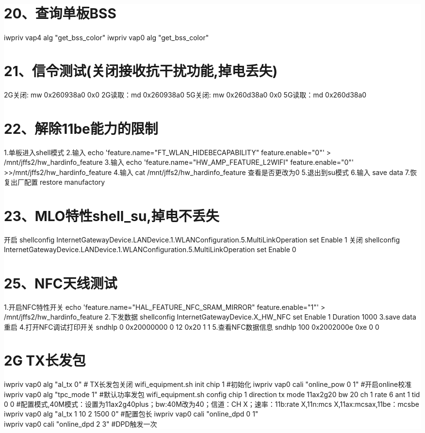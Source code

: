 # 20、查询单板BSS
iwpriv vap4 alg "get_bss_color"
iwpriv vap0 alg "get_bss_color"

# 21、信令测试(关闭接收抗干扰功能,掉电丢失)
2G关闭: mw 0x260938a0 0x0
2G读取：md 0x260938a0
5G关闭: mw 0x260d38a0 0x0
5G读取：md 0x260d38a0 

# 22、解除11be能力的限制
1.单板进入shell模式
2.输入    echo 'feature.name="FT_WLAN_HIDEBECAPABILITY" feature.enable="0"' > /mnt/jffs2/hw_hardinfo_feature
3.输入    echo 'feature.name="HW_AMP_FEATURE_L2WIFI" feature.enable="0"' >>/mnt/jffs2/hw_hardinfo_feature
4.输入    cat /mnt/jffs2/hw_hardinfo_feature   查看是否更改为0
5.退出到su模式
6.输入    save data
7.恢复出厂配置    restore manufactory

# 23、MLO特性shell_su,掉电不丢失
开启
shellconfig InternetGatewayDevice.LANDevice.1.WLANConfiguration.5.MultiLinkOperation set Enable 1
关闭
shellconfig InternetGatewayDevice.LANDevice.1.WLANConfiguration.5.MultiLinkOperation set Enable 0

# 25、NFC天线测试
1.开启NFC特性开关
echo 'feature.name="HAL_FEATURE_NFC_SRAM_MIRROR" feature.enable="1"' > /mnt/jffs2/hw_hardinfo_feature
2.下发数据
shellconfig InternetGatewayDevice.X_HW_NFC set Enable 1 Duration 1000
3.save data 重启
4.打开NFC调试打印开关
sndhlp 0 0x20000000 0 12 0x20 1 1 
5.查看NFC数据信息
sndhlp  100  0x2002000e  0xe  0  0

# 2G TX长发包

iwpriv vap0 alg "al_tx 0"  # TX长发包关闭
wifi_equipment.sh init chip 1  #初始化
iwpriv vap0 cali "online_pow 0 1"  #开启online校准
iwpriv vap0 alg "tpc_mode 1"           #默认功率发包
wifi_equipment.sh config chip 1 direction tx mode 11ax2g20 bw 20 ch 1 rate 6 ant 1 tid 0 0   #配置模式,40M模式：设置为11ax2g40plus；bw:40M改为40；信道：CH X；速率：11b:rate X,11n:mcs X,11ax:mcsax,11be：mcsbe
iwpriv vap0 alg "al_tx 1 10 2 1500 0"   #配置包长
iwpriv vap0 cali "online_dpd 0 1"     
iwpriv vap0 cali "online_dpd 2 3"     #DPD触发一次
